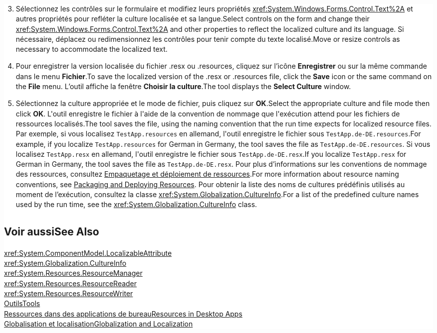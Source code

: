 3.  <span data-ttu-id="e808d-205">Sélectionnez les contrôles sur le formulaire et modifiez leurs propriétés <xref:System.Windows.Forms.Control.Text%2A> et autres propriétés pour refléter la culture localisée et sa langue.</span><span class="sxs-lookup"><span data-stu-id="e808d-205">Select controls on the form and change their <xref:System.Windows.Forms.Control.Text%2A> and other properties to reflect the localized culture and its language.</span></span> <span data-ttu-id="e808d-206">Si nécessaire, déplacez ou redimensionnez les contrôles pour tenir compte du texte localisé.</span><span class="sxs-lookup"><span data-stu-id="e808d-206">Move or resize controls as necessary to accommodate the localized text.</span></span>  
  
4.  <span data-ttu-id="e808d-207">Pour enregistrer la version localisée du fichier .resx ou .resources, cliquez sur l’icône **Enregistrer** ou sur la même commande dans le menu **Fichier**.</span><span class="sxs-lookup"><span data-stu-id="e808d-207">To save the localized version of the .resx or .resources file, click the **Save** icon or the same command on the **File** menu.</span></span> <span data-ttu-id="e808d-208">L’outil affiche la fenêtre **Choisir la culture**.</span><span class="sxs-lookup"><span data-stu-id="e808d-208">The tool displays the **Select Culture** window.</span></span>  
  
5.  <span data-ttu-id="e808d-209">Sélectionnez la culture appropriée et le mode de fichier, puis cliquez sur **OK**.</span><span class="sxs-lookup"><span data-stu-id="e808d-209">Select the appropriate culture and file mode then click **OK**.</span></span> <span data-ttu-id="e808d-210">L'outil enregistre le fichier à l'aide de la convention de nommage que l'exécution attend pour les fichiers de ressources localisés.</span><span class="sxs-lookup"><span data-stu-id="e808d-210">The tool saves the file, using the naming convention that the run time expects for localized resource files.</span></span> <span data-ttu-id="e808d-211">Par exemple, si vous localisez `TestApp.resources` en allemand, l'outil enregistre le fichier sous `TestApp.de-DE.resources`.</span><span class="sxs-lookup"><span data-stu-id="e808d-211">For example, if you localize `TestApp.resources` for German in Germany, the tool saves the file as `TestApp.de-DE.resources`.</span></span> <span data-ttu-id="e808d-212">Si vous localisez `TestApp.resx` en allemand, l'outil enregistre le fichier sous `TestApp.de-DE.resx`.</span><span class="sxs-lookup"><span data-stu-id="e808d-212">If you localize `TestApp.resx` for German in Germany, the tool saves the file as `TestApp.de-DE.resx`.</span></span> <span data-ttu-id="e808d-213">Pour plus d’informations sur les conventions de nommage des ressources, consultez [Empaquetage et déploiement de ressources](../../../docs/framework/resources/packaging-and-deploying-resources-in-desktop-apps.md).</span><span class="sxs-lookup"><span data-stu-id="e808d-213">For more information about resource naming conventions, see [Packaging and Deploying Resources](../../../docs/framework/resources/packaging-and-deploying-resources-in-desktop-apps.md).</span></span> <span data-ttu-id="e808d-214">Pour obtenir la liste des noms de cultures prédéfinis utilisés au moment de l’exécution, consultez la classe <xref:System.Globalization.CultureInfo>.</span><span class="sxs-lookup"><span data-stu-id="e808d-214">For a list of the predefined culture names used by the run time, see the <xref:System.Globalization.CultureInfo> class.</span></span>  
  
## <a name="see-also"></a><span data-ttu-id="e808d-215">Voir aussi</span><span class="sxs-lookup"><span data-stu-id="e808d-215">See Also</span></span>  
 <xref:System.ComponentModel.LocalizableAttribute>  
 <xref:System.Globalization.CultureInfo>  
 <xref:System.Resources.ResourceManager>  
 <xref:System.Resources.ResourceReader>  
 <xref:System.Resources.ResourceWriter>  
 [<span data-ttu-id="e808d-216">Outils</span><span class="sxs-lookup"><span data-stu-id="e808d-216">Tools</span></span>](../../../docs/framework/tools/index.md)  
 [<span data-ttu-id="e808d-217">Ressources dans des applications de bureau</span><span class="sxs-lookup"><span data-stu-id="e808d-217">Resources in Desktop Apps</span></span>](../../../docs/framework/resources/index.md)  
 [<span data-ttu-id="e808d-218">Globalisation et localisation</span><span class="sxs-lookup"><span data-stu-id="e808d-218">Globalization and Localization</span></span>](../../../docs/standard/globalization-localization/index.md)
